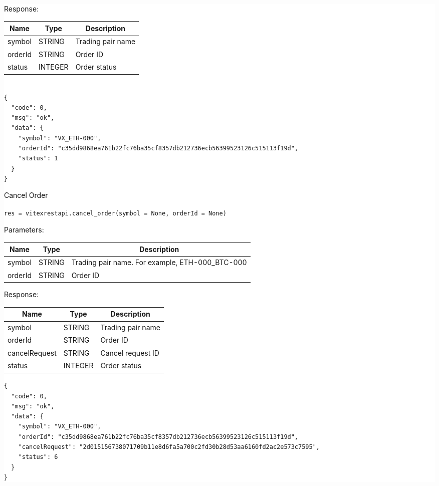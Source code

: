 Response:

| Name  | Type  | Description  |
| ------------ | ------------ | ------------ |
| symbol  | STRING  | Trading pair name  |
| orderId | STRING  | Order ID  |
| status  | INTEGER  | Order status  |

```

{
  "code": 0,
  "msg": "ok",
  "data": {
    "symbol": "VX_ETH-000",
    "orderId": "c35dd9868ea761b22fc76ba35cf8357db212736ecb56399523126c515113f19d",
    "status": 1
  }
}

```

Cancel Order

```
res = vitexrestapi.cancel_order(symbol = None, orderId = None)
```

Parameters:

| Name  | Type  | Description  |
| ------------ | ------------ | ------------ |
| symbol  | STRING  | Trading pair name. For example, ETH-000_BTC-000  |
| orderId | STRING  | Order ID  |

Response:

| Name  | Type  | Description  |
| ------------ | ------------ | ------------ |
| symbol  | STRING  | Trading pair name  |
| orderId | STRING  | Order ID  |
| cancelRequest | STRING  | Cancel request ID  |
| status | INTEGER  | Order status  |

```
{
  "code": 0,
  "msg": "ok",
  "data": {
    "symbol": "VX_ETH-000",
    "orderId": "c35dd9868ea761b22fc76ba35cf8357db212736ecb56399523126c515113f19d",
    "cancelRequest": "2d015156738071709b11e8d6fa5a700c2fd30b28d53aa6160fd2ac2e573c7595",
    "status": 6
  }
}
```
